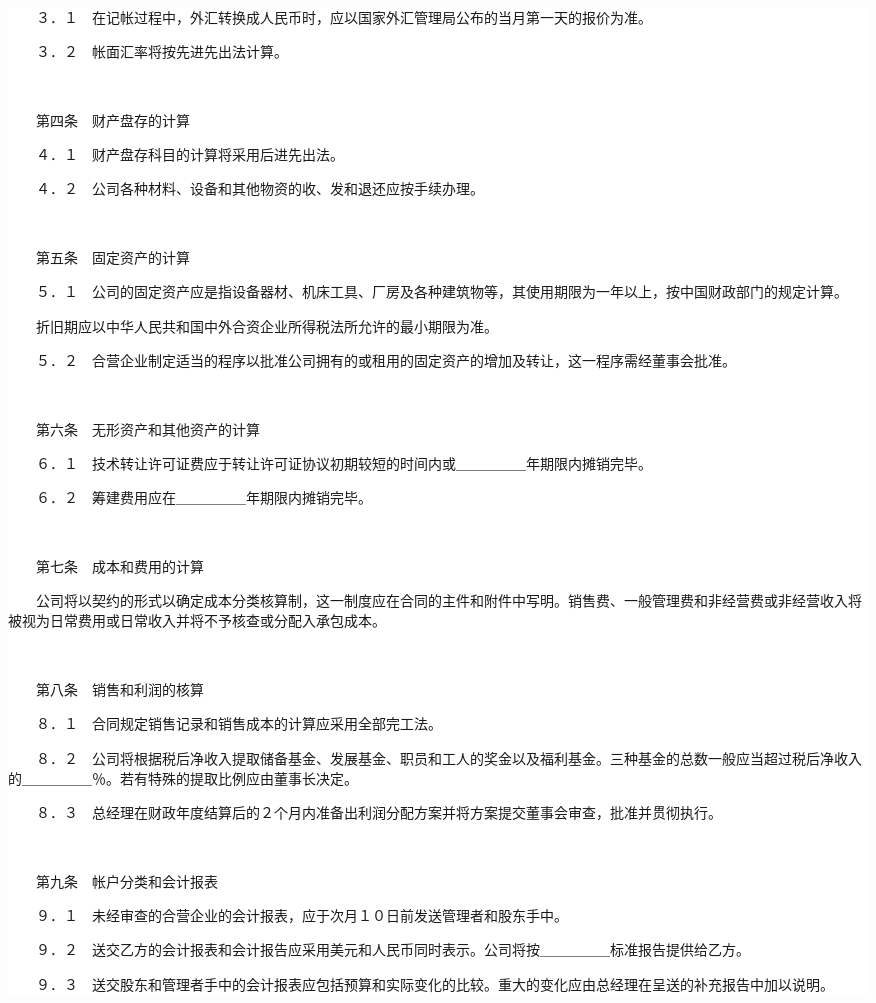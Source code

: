 　　３．１　在记帐过程中，外汇转换成人民币时，应以国家外汇管理局公布的当月第一天的报价为准。

　　３．２　帐面汇率将按先进先出法计算。

　　

　　第四条　财产盘存的计算

　　４．１　财产盘存科目的计算将采用后进先出法。

　　４．２　公司各种材料、设备和其他物资的收、发和退还应按手续办理。

　　

　　第五条　固定资产的计算

　　５．１　公司的固定资产应是指设备器材、机床工具、厂房及各种建筑物等，其使用期限为一年以上，按中国财政部门的规定计算。

　　折旧期应以中华人民共和国中外合资企业所得税法所允许的最小期限为准。

　　５．２　合营企业制定适当的程序以批准公司拥有的或租用的固定资产的增加及转让，这一程序需经董事会批准。

　　

　　第六条　无形资产和其他资产的计算

　　６．１　技术转让许可证费应于转让许可证协议初期较短的时间内或＿＿＿＿＿年期限内摊销完毕。

　　６．２　筹建费用应在＿＿＿＿＿年期限内摊销完毕。

　　

　　第七条　成本和费用的计算

　　公司将以契约的形式以确定成本分类核算制，这一制度应在合同的主件和附件中写明。销售费、一般管理费和非经营费或非经营收入将被视为日常费用或日常收入并将不予核查或分配入承包成本。

　　

　　第八条　销售和利润的核算

　　８．１　合同规定销售记录和销售成本的计算应采用全部完工法。

　　８．２　公司将根据税后净收入提取储备基金、发展基金、职员和工人的奖金以及福利基金。三种基金的总数一般应当超过税后净收入的＿＿＿＿＿％。若有特殊的提取比例应由董事长决定。

　　８．３　总经理在财政年度结算后的２个月内准备出利润分配方案并将方案提交董事会审查，批准并贯彻执行。

　　

　　第九条　帐户分类和会计报表

　　９．１　未经审查的合营企业的会计报表，应于次月１０日前发送管理者和股东手中。

　　９．２　送交乙方的会计报表和会计报告应采用美元和人民币同时表示。公司将按＿＿＿＿＿标准报告提供给乙方。

　　９．３　送交股东和管理者手中的会计报表应包括预算和实际变化的比较。重大的变化应由总经理在呈送的补充报告中加以说明。